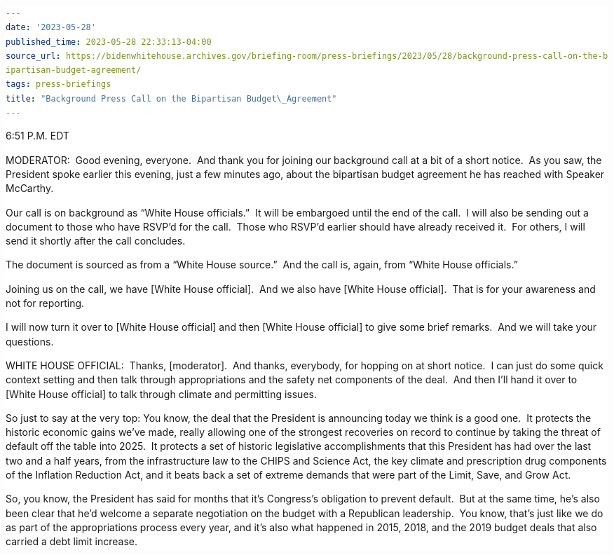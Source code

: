 ```yaml
---
date: '2023-05-28'
published_time: 2023-05-28 22:33:13-04:00
source_url: https://bidenwhitehouse.archives.gov/briefing-room/press-briefings/2023/05/28/background-press-call-on-the-bipartisan-budget-agreement/
tags: press-briefings
title: "Background Press Call on the Bipartisan Budget\_Agreement"
---
```

 
6:51 P.M. EDT  
  
MODERATOR:  Good evening, everyone.  And thank you for joining our
background call at a bit of a short notice.  As you saw, the President
spoke earlier this evening, just a few minutes ago, about the bipartisan
budget agreement he has reached with Speaker McCarthy.   
  
Our call is on background as “White House officials.”  It will be
embargoed until the end of the call.  I will also be sending out a
document to those who have RSVP’d for the call.  Those who RSVP’d
earlier should have already received it.  For others, I will send it
shortly after the call concludes.  
  
The document is sourced as from a “White House source.”  And the call
is, again, from “White House officials.”   
  
Joining us on the call, we have \[White House official\].  And we also
have \[White House official\].  That is for your awareness and not for
reporting.   
  
I will now turn it over to \[White House official\] and then \[White
House official\] to give some brief remarks.  And we will take your
questions.  
  
WHITE HOUSE OFFICIAL:  Thanks, \[moderator\].  And thanks, everybody,
for hopping on at short notice.  I can just do some quick context
setting and then talk through appropriations and the safety net
components of the deal.  And then I’ll hand it over to \[White House
official\] to talk through climate and permitting issues.   
  
So just to say at the very top: You know, the deal that the President is
announcing today we think is a good one.  It protects the historic
economic gains we’ve made, really allowing one of the strongest
recoveries on record to continue by taking the threat of default off the
table into 2025.  It protects a set of historic legislative
accomplishments that this President has had over the last two and a half
years, from the infrastructure law to the CHIPS and Science Act, the key
climate and prescription drug components of the Inflation Reduction Act,
and it beats back a set of extreme demands that were part of the Limit,
Save, and Grow Act.   
  
So, you know, the President has said for months that it’s Congress’s
obligation to prevent default.  But at the same time, he’s also been
clear that he’d welcome a separate negotiation on the budget with a
Republican leadership.  You know, that’s just like we do as part of the
appropriations process every year, and it’s also what happened in 2015,
2018, and the 2019 budget deals that also carried a debt limit
increase.   
  